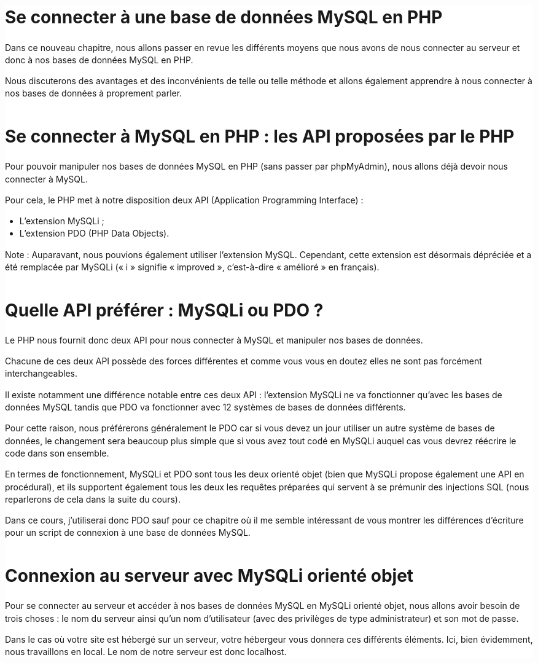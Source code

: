 # Se connecter à une base de données MySQL en PHP

Dans ce nouveau chapitre, nous allons passer en revue les différents moyens que nous avons de nous connecter au serveur et donc à nos bases de données MySQL en PHP.

Nous discuterons des avantages et des inconvénients de telle ou telle méthode et allons également apprendre à nous connecter à nos bases de données à proprement parler.

# Se connecter à MySQL en PHP : les API proposées par le PHP

Pour pouvoir manipuler nos bases de données MySQL en PHP (sans passer par phpMyAdmin), nous allons déjà devoir nous connecter à MySQL.

Pour cela, le PHP met à notre disposition deux API (Application Programming Interface) :

- L’extension MySQLi ;
- L’extension PDO (PHP Data Objects).

Note : Auparavant, nous pouvions également utiliser l’extension MySQL. Cependant, cette extension est désormais dépréciée et a été remplacée par MySQLi (« i » signifie « improved », c’est-à-dire « amélioré » en français).

# Quelle API préférer : MySQLi ou PDO ?

Le PHP nous fournit donc deux API pour nous connecter à MySQL et manipuler nos bases de données.

Chacune de ces deux API possède des forces différentes et comme vous vous en doutez elles ne sont pas forcément interchangeables.

Il existe notamment une différence notable entre ces deux API : l’extension MySQLi ne va fonctionner qu’avec les bases de données MySQL tandis que PDO va fonctionner avec 12 systèmes de bases de données différents.

Pour cette raison, nous préférerons généralement le PDO car si vous devez un jour utiliser un autre système de bases de données, le changement sera beaucoup plus simple que si vous avez tout codé en MySQLi auquel cas vous devrez réécrire le code dans son ensemble.

En termes de fonctionnement, MySQLi et PDO sont tous les deux orienté objet (bien que MySQLi propose également une API en procédural), et ils supportent également tous les deux les requêtes préparées qui servent à se prémunir des injections SQL (nous reparlerons de cela dans la suite du cours).

Dans ce cours, j’utiliserai donc PDO sauf pour ce chapitre où il me semble intéressant de vous montrer les différences d’écriture pour un script de connexion à une base de données MySQL.

# Connexion au serveur avec MySQLi orienté objet

Pour se connecter au serveur et accéder à nos bases de données MySQL en MySQLi orienté objet, nous allons avoir besoin de trois choses : le nom du serveur ainsi qu’un nom d’utilisateur (avec des privilèges de type administrateur) et son mot de passe.

Dans le cas où votre site est hébergé sur un serveur, votre hébergeur vous donnera ces différents éléments. Ici, bien évidemment, nous travaillons en local. Le nom de notre serveur est donc localhost.
